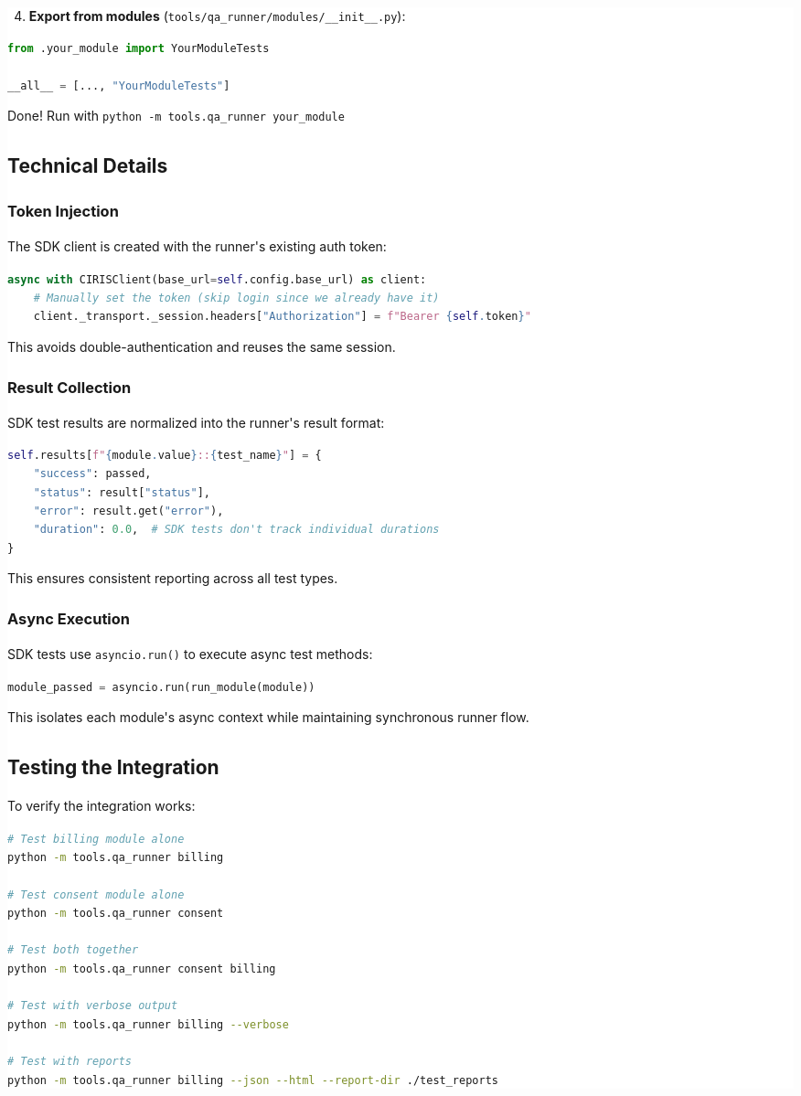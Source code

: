 4. **Export from modules** (`tools/qa_runner/modules/__init__.py`):
```python
from .your_module import YourModuleTests

__all__ = [..., "YourModuleTests"]
```

Done! Run with `python -m tools.qa_runner your_module`

## Technical Details

### Token Injection

The SDK client is created with the runner's existing auth token:

```python
async with CIRISClient(base_url=self.config.base_url) as client:
    # Manually set the token (skip login since we already have it)
    client._transport._session.headers["Authorization"] = f"Bearer {self.token}"
```

This avoids double-authentication and reuses the same session.

### Result Collection

SDK test results are normalized into the runner's result format:

```python
self.results[f"{module.value}::{test_name}"] = {
    "success": passed,
    "status": result["status"],
    "error": result.get("error"),
    "duration": 0.0,  # SDK tests don't track individual durations
}
```

This ensures consistent reporting across all test types.

### Async Execution

SDK tests use `asyncio.run()` to execute async test methods:

```python
module_passed = asyncio.run(run_module(module))
```

This isolates each module's async context while maintaining synchronous runner flow.

## Testing the Integration

To verify the integration works:

```bash
# Test billing module alone
python -m tools.qa_runner billing

# Test consent module alone
python -m tools.qa_runner consent

# Test both together
python -m tools.qa_runner consent billing

# Test with verbose output
python -m tools.qa_runner billing --verbose

# Test with reports
python -m tools.qa_runner billing --json --html --report-dir ./test_reports
```
